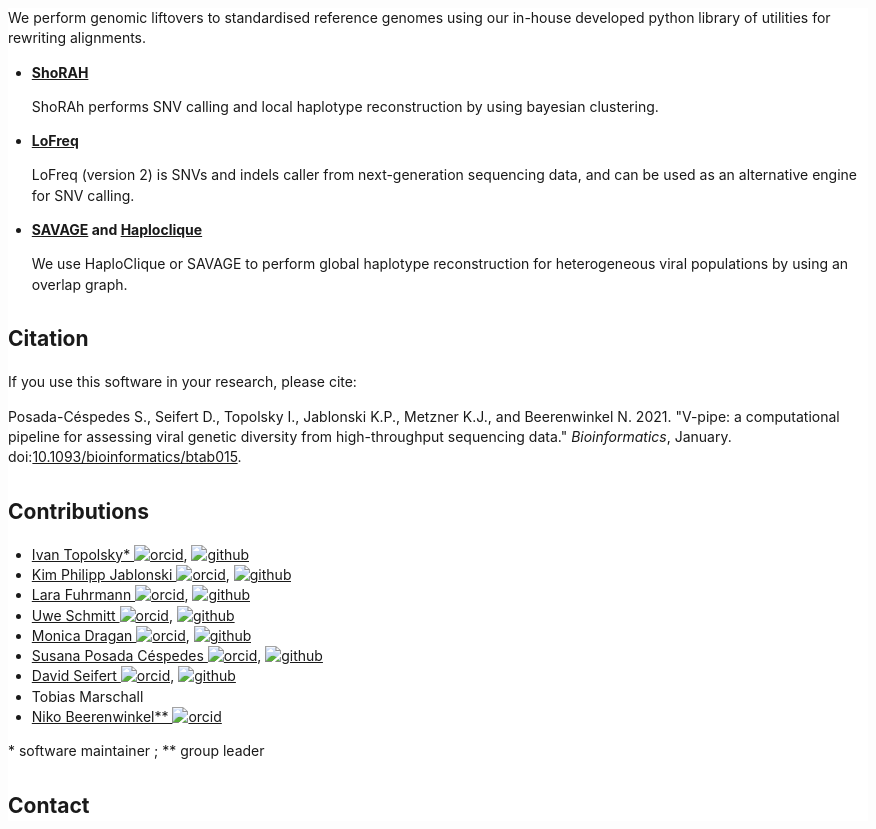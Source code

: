   We perform genomic liftovers to standardised reference genomes using our in-house developed python library of utilities for rewriting alignments.

- **[ShoRAH](https://github.com/cbg-ethz/shorah)**

  ShoRAh performs SNV calling and local haplotype reconstruction by using bayesian clustering.

- **[LoFreq](https://csb5.github.io/lofreq/)**

  LoFreq (version 2) is SNVs and indels caller from next-generation sequencing data, and can be used as an alternative engine for SNV calling.

- **[SAVAGE](https://bitbucket.org/jbaaijens/savage) and [Haploclique](https://github.com/cbg-ethz/haploclique)**

  We use HaploClique or SAVAGE to perform global haplotype reconstruction for heterogeneous viral populations by using an overlap graph.

## Citation

If you use this software in your research, please cite:

Posada-Céspedes S., Seifert D., Topolsky I., Jablonski K.P., Metzner K.J., and Beerenwinkel N. 2021.
"V-pipe: a computational pipeline for assessing viral genetic diversity from high-throughput sequencing data."
_Bioinformatics_, January. doi:[10.1093/bioinformatics/btab015](https://doi.org/10.1093/bioinformatics/btab015).

## Contributions

- [Ivan Topolsky\* ![orcid]](https://orcid.org/0000-0002-7561-0810), [![github]](https://github.com/dryak)
- [Kim Philipp Jablonski ![orcid]](https://orcid.org/0000-0002-4166-4343), [![github]](https://github.com/kpj)
- [Lara Fuhrmann ![orcid]](https://orcid.org/0000-0001-6405-0654), [![github]](https://github.com/LaraFuhrmann)
- [Uwe Schmitt ![orcid]](https://orcid.org/0000-0002-4658-0616), [![github]](https://github.com/uweschmitt)
- [Monica Dragan ![orcid]](https://orcid.org/0000-0002-7719-5892), [![github]](https://github.com/monicadragan)
- [Susana Posada Céspedes ![orcid]](https://orcid.org/0000-0002-7459-8186), [![github]](https://github.com/sposadac)
- [David Seifert ![orcid]](https://orcid.org/0000-0003-4739-5110), [![github]](https://github.com/SoapZA)
- Tobias Marschall
- [Niko Beerenwinkel\*\* ![orcid]](https://orcid.org/0000-0002-0573-6119)

\* software maintainer ;
\** group leader

[github]: https://cbg-ethz.github.io/V-pipe/img/mark-github.svg
[orcid]: https://cbg-ethz.github.io/V-pipe/img/ORCIDiD_iconvector.svg

## Contact
